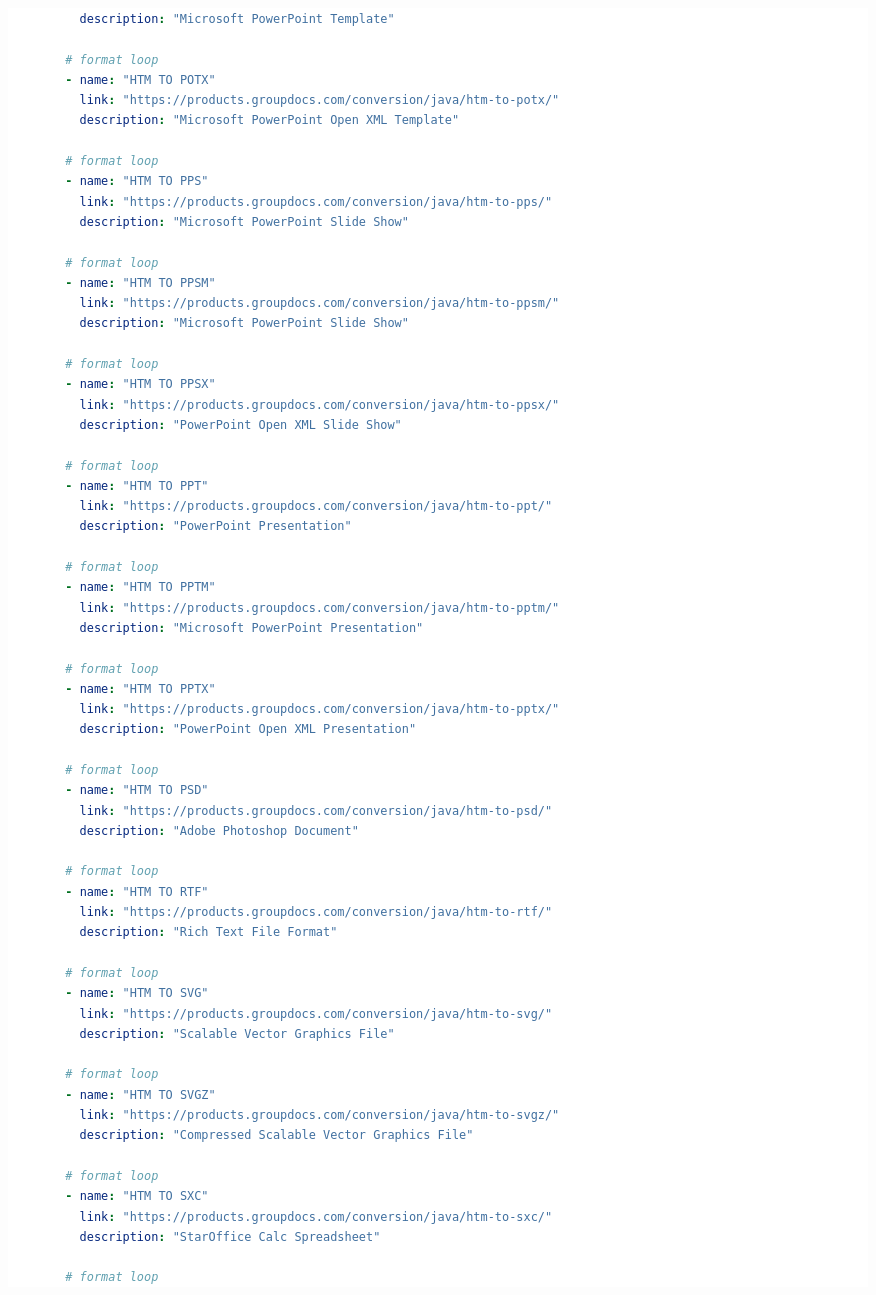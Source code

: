 ```yaml
          description: "Microsoft PowerPoint Template"

        # format loop
        - name: "HTM TO POTX"
          link: "https://products.groupdocs.com/conversion/java/htm-to-potx/"
          description: "Microsoft PowerPoint Open XML Template"

        # format loop
        - name: "HTM TO PPS"
          link: "https://products.groupdocs.com/conversion/java/htm-to-pps/"
          description: "Microsoft PowerPoint Slide Show"

        # format loop
        - name: "HTM TO PPSM"
          link: "https://products.groupdocs.com/conversion/java/htm-to-ppsm/"
          description: "Microsoft PowerPoint Slide Show"

        # format loop
        - name: "HTM TO PPSX"
          link: "https://products.groupdocs.com/conversion/java/htm-to-ppsx/"
          description: "PowerPoint Open XML Slide Show"

        # format loop
        - name: "HTM TO PPT"
          link: "https://products.groupdocs.com/conversion/java/htm-to-ppt/"
          description: "PowerPoint Presentation"

        # format loop
        - name: "HTM TO PPTM"
          link: "https://products.groupdocs.com/conversion/java/htm-to-pptm/"
          description: "Microsoft PowerPoint Presentation"

        # format loop
        - name: "HTM TO PPTX"
          link: "https://products.groupdocs.com/conversion/java/htm-to-pptx/"
          description: "PowerPoint Open XML Presentation"

        # format loop
        - name: "HTM TO PSD"
          link: "https://products.groupdocs.com/conversion/java/htm-to-psd/"
          description: "Adobe Photoshop Document"

        # format loop
        - name: "HTM TO RTF"
          link: "https://products.groupdocs.com/conversion/java/htm-to-rtf/"
          description: "Rich Text File Format"

        # format loop
        - name: "HTM TO SVG"
          link: "https://products.groupdocs.com/conversion/java/htm-to-svg/"
          description: "Scalable Vector Graphics File"

        # format loop
        - name: "HTM TO SVGZ"
          link: "https://products.groupdocs.com/conversion/java/htm-to-svgz/"
          description: "Compressed Scalable Vector Graphics File"

        # format loop
        - name: "HTM TO SXC"
          link: "https://products.groupdocs.com/conversion/java/htm-to-sxc/"
          description: "StarOffice Calc Spreadsheet"

        # format loop
```